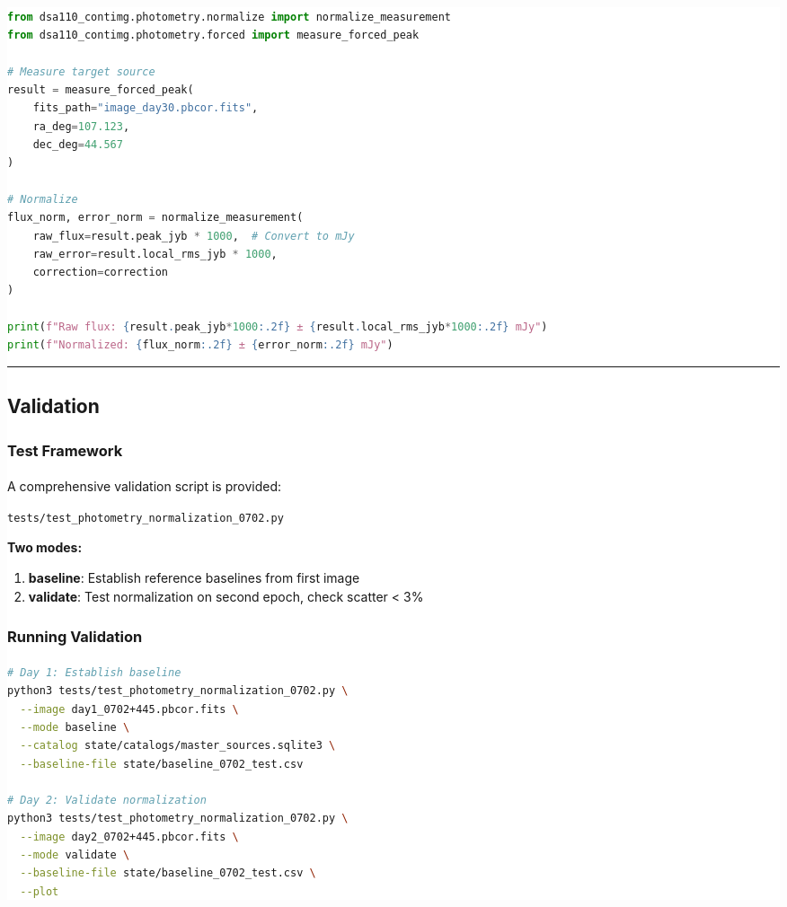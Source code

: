 ```python
from dsa110_contimg.photometry.normalize import normalize_measurement
from dsa110_contimg.photometry.forced import measure_forced_peak

# Measure target source
result = measure_forced_peak(
    fits_path="image_day30.pbcor.fits",
    ra_deg=107.123,
    dec_deg=44.567
)

# Normalize
flux_norm, error_norm = normalize_measurement(
    raw_flux=result.peak_jyb * 1000,  # Convert to mJy
    raw_error=result.local_rms_jyb * 1000,
    correction=correction
)

print(f"Raw flux: {result.peak_jyb*1000:.2f} ± {result.local_rms_jyb*1000:.2f} mJy")
print(f"Normalized: {flux_norm:.2f} ± {error_norm:.2f} mJy")
```

---

## Validation

### Test Framework

A comprehensive validation script is provided:
```
tests/test_photometry_normalization_0702.py
```

**Two modes:**

1. **baseline**: Establish reference baselines from first image
2. **validate**: Test normalization on second epoch, check scatter < 3%

### Running Validation

```bash
# Day 1: Establish baseline
python3 tests/test_photometry_normalization_0702.py \
  --image day1_0702+445.pbcor.fits \
  --mode baseline \
  --catalog state/catalogs/master_sources.sqlite3 \
  --baseline-file state/baseline_0702_test.csv

# Day 2: Validate normalization
python3 tests/test_photometry_normalization_0702.py \
  --image day2_0702+445.pbcor.fits \
  --mode validate \
  --baseline-file state/baseline_0702_test.csv \
  --plot
```
